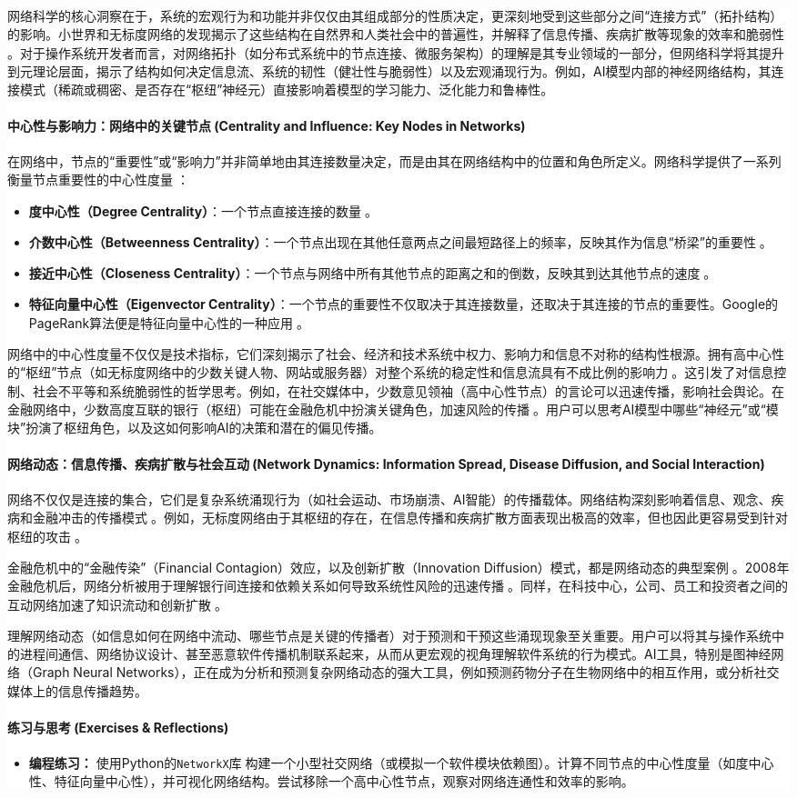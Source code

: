 

网络科学的核心洞察在于，系统的宏观行为和功能并非仅仅由其组成部分的性质决定，更深刻地受到这些部分之间“连接方式”（拓扑结构）的影响。小世界和无标度网络的发现揭示了这些结构在自然界和人类社会中的普遍性，并解释了信息传播、疾病扩散等现象的效率和脆弱性 。对于操作系统开发者而言，对网络拓扑（如分布式系统中的节点连接、微服务架构）的理解是其专业领域的一部分，但网络科学将其提升到元理论层面，揭示了结构如何决定信息流、系统的韧性（健壮性与脆弱性）以及宏观涌现行为。例如，AI模型内部的神经网络结构，其连接模式（稀疏或稠密、是否存在“枢纽”神经元）直接影响着模型的学习能力、泛化能力和鲁棒性。  





#### 中心性与影响力：网络中的关键节点 (Centrality and Influence: Key Nodes in Networks)



在网络中，节点的“重要性”或“影响力”并非简单地由其连接数量决定，而是由其在网络结构中的位置和角色所定义。网络科学提供了一系列衡量节点重要性的中心性度量 ：  



- **度中心性（Degree Centrality）**：一个节点直接连接的数量 。  

  

- **介数中心性（Betweenness Centrality）**：一个节点出现在其他任意两点之间最短路径上的频率，反映其作为信息“桥梁”的重要性 。  

  

- **接近中心性（Closeness Centrality）**：一个节点与网络中所有其他节点的距离之和的倒数，反映其到达其他节点的速度 。  

  

- **特征向量中心性（Eigenvector Centrality）**：一个节点的重要性不仅取决于其连接数量，还取决于其连接的节点的重要性。Google的PageRank算法便是特征向量中心性的一种应用 。  

  

网络中的中心性度量不仅仅是技术指标，它们深刻揭示了社会、经济和技术系统中权力、影响力和信息不对称的结构性根源。拥有高中心性的“枢纽”节点（如无标度网络中的少数关键人物、网站或服务器）对整个系统的稳定性和信息流具有不成比例的影响力 。这引发了对信息控制、社会不平等和系统脆弱性的哲学思考。例如，在社交媒体中，少数意见领袖（高中心性节点）的言论可以迅速传播，影响社会舆论。在金融网络中，少数高度互联的银行（枢纽）可能在金融危机中扮演关键角色，加速风险的传播 。用户可以思考AI模型中哪些“神经元”或“模块”扮演了枢纽角色，以及这如何影响AI的决策和潜在的偏见传播。  





#### 网络动态：信息传播、疾病扩散与社会互动 (Network Dynamics: Information Spread, Disease Diffusion, and Social Interaction)



网络不仅仅是连接的集合，它们是复杂系统涌现行为（如社会运动、市场崩溃、AI智能）的传播载体。网络结构深刻影响着信息、观念、疾病和金融冲击的传播模式 。例如，无标度网络由于其枢纽的存在，在信息传播和疾病扩散方面表现出极高的效率，但也因此更容易受到针对枢纽的攻击 。  



金融危机中的“金融传染”（Financial Contagion）效应，以及创新扩散（Innovation Diffusion）模式，都是网络动态的典型案例 。2008年金融危机后，网络分析被用于理解银行间连接和依赖关系如何导致系统性风险的迅速传播 。同样，在科技中心，公司、员工和投资者之间的互动网络加速了知识流动和创新扩散 。  



理解网络动态（如信息如何在网络中流动、哪些节点是关键的传播者）对于预测和干预这些涌现现象至关重要。用户可以将其与操作系统中的进程间通信、网络协议设计、甚至恶意软件传播机制联系起来，从而从更宏观的视角理解软件系统的行为模式。AI工具，特别是图神经网络（Graph Neural Networks），正在成为分析和预测复杂网络动态的强大工具，例如预测药物分子在生物网络中的相互作用，或分析社交媒体上的信息传播趋势。



#### 练习与思考 (Exercises & Reflections)



- **编程练习：** 使用Python的`NetworkX`库  构建一个小型社交网络（或模拟一个软件模块依赖图）。计算不同节点的中心性度量（如度中心性、特征向量中心性），并可视化网络结构。尝试移除一个高中心性节点，观察对网络连通性和效率的影响。  
